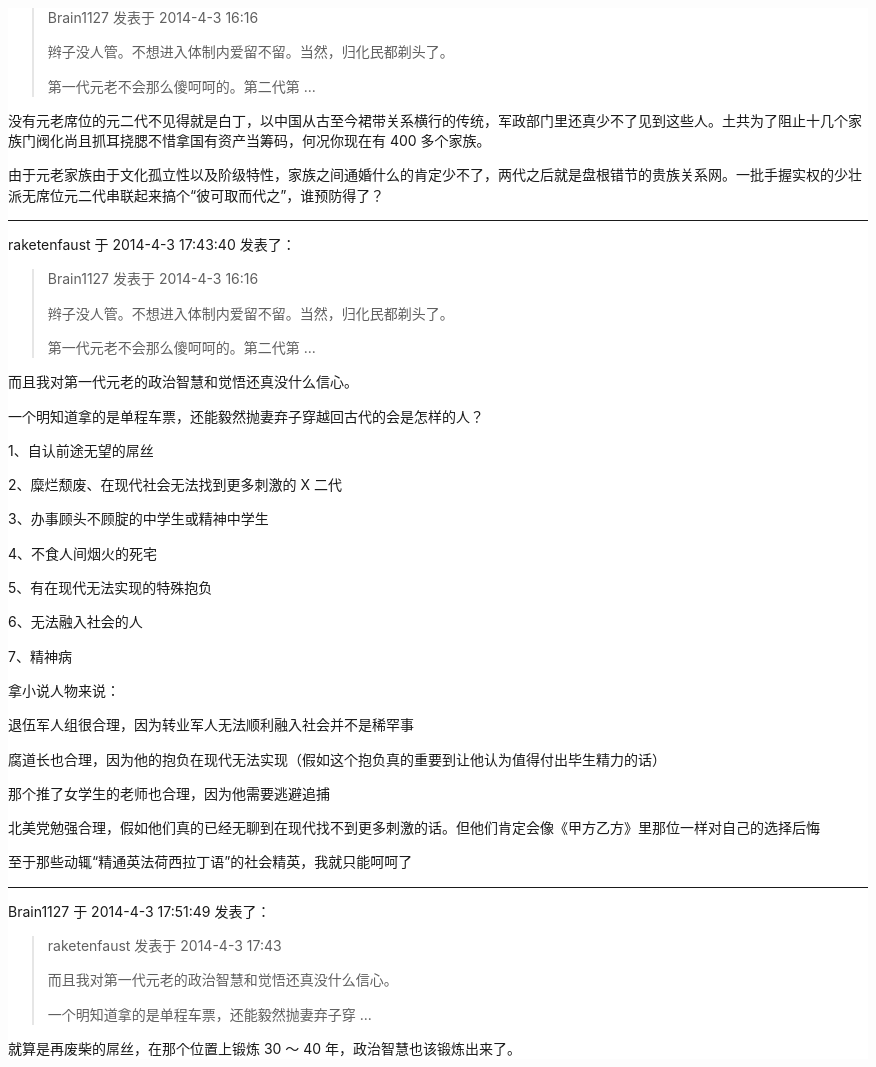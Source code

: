 > Brain1127 发表于 2014-4-3 16:16
>
> 辫子没人管。不想进入体制内爱留不留。当然，归化民都剃头了。
>
> 第一代元老不会那么傻呵呵的。第二代第 ...

没有元老席位的元二代不见得就是白丁，以中国从古至今裙带关系横行的传统，军政部门里还真少不了见到这些人。土共为了阻止十几个家族门阀化尚且抓耳挠腮不惜拿国有资产当筹码，何况你现在有 400 多个家族。

由于元老家族由于文化孤立性以及阶级特性，家族之间通婚什么的肯定少不了，两代之后就是盘根错节的贵族关系网。一批手握实权的少壮派无席位元二代串联起来搞个“彼可取而代之”，谁预防得了？

---

raketenfaust 于 2014-4-3 17:43:40 发表了：

> Brain1127 发表于 2014-4-3 16:16
>
> 辫子没人管。不想进入体制内爱留不留。当然，归化民都剃头了。
>
> 第一代元老不会那么傻呵呵的。第二代第 ...

而且我对第一代元老的政治智慧和觉悟还真没什么信心。

一个明知道拿的是单程车票，还能毅然抛妻弃子穿越回古代的会是怎样的人？

1、自认前途无望的屌丝

2、糜烂颓废、在现代社会无法找到更多刺激的 X 二代

3、办事顾头不顾腚的中学生或精神中学生

4、不食人间烟火的死宅

5、有在现代无法实现的特殊抱负

6、无法融入社会的人

7、精神病

拿小说人物来说：

退伍军人组很合理，因为转业军人无法顺利融入社会并不是稀罕事

腐道长也合理，因为他的抱负在现代无法实现（假如这个抱负真的重要到让他认为值得付出毕生精力的话）

那个推了女学生的老师也合理，因为他需要逃避追捕

北美党勉强合理，假如他们真的已经无聊到在现代找不到更多刺激的话。但他们肯定会像《甲方乙方》里那位一样对自己的选择后悔

至于那些动辄“精通英法荷西拉丁语”的社会精英，我就只能呵呵了

---

Brain1127 于 2014-4-3 17:51:49 发表了：

> raketenfaust 发表于 2014-4-3 17:43
>
> 而且我对第一代元老的政治智慧和觉悟还真没什么信心。
>
> 一个明知道拿的是单程车票，还能毅然抛妻弃子穿 ...

就算是再废柴的屌丝，在那个位置上锻炼 30 ～ 40 年，政治智慧也该锻炼出来了。
